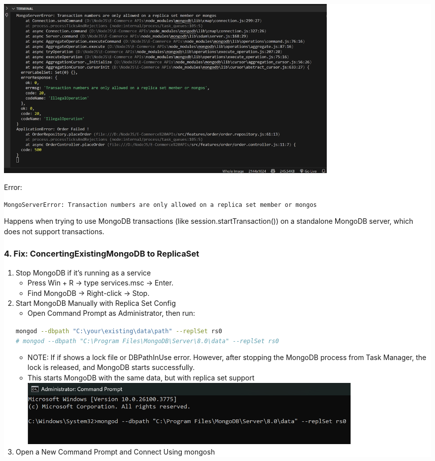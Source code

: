 <img src="./images/replicatSet_MongoServerError.png" alt="MongoServer Error: Replica Set" width="650" height="auto">

Error:

```sh
MongoServerError: Transaction numbers are only allowed on a replica set member or mongos
```

Happens when trying to use MongoDB transactions (like session.startTransaction()) on a standalone MongoDB server, which does not support transactions.

### 4. Fix: ConcertingExistingMongoDB to ReplicaSet

1. Stop MongoDB if it’s running as a service
   - Press Win + R → type services.msc → Enter.
   - Find MongoDB → Right-click → Stop.
2. Start MongoDB Manually with Replica Set Config
   - Open Command Prompt as Administrator, then run:
   ```bash
   mongod --dbpath "C:\your\existing\data\path" --replSet rs0
   # mongod --dbpath "C:\Program Files\MongoDB\Server\8.0\data" --replSet rs0
   ```
   - NOTE: If if shows a lock file or DBPathInUse error. However, after stopping the MongoDB process from Task Manager, the lock is released, and MongoDB starts successfully.
   - This starts MongoDB with the same data, but with replica set support
     <img src="./images/replicaSet_cmd.png" alt="MongoDB to Replica Set CMD" width="650" height="auto">
3. Open a New Command Prompt and Connect Using mongosh

